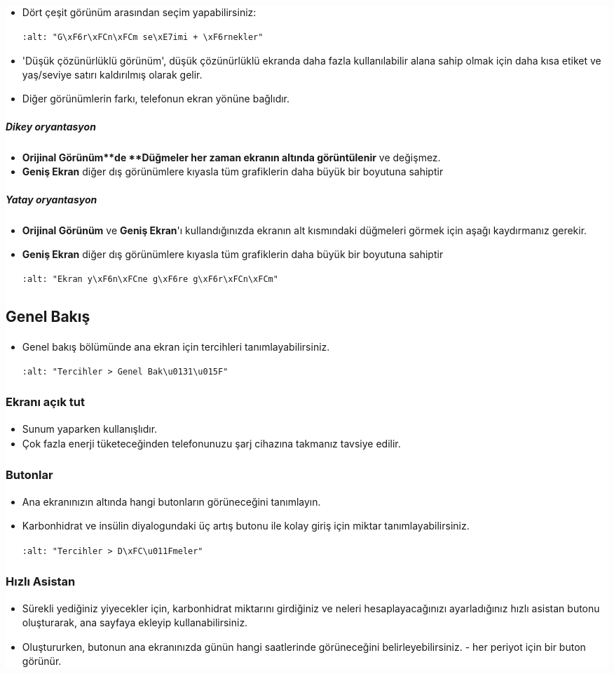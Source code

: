 - Dört çeşit görünüm arasından seçim yapabilirsiniz:

  ```{image} ../images/Pref2021_SkinWExample.png
  :alt: "G\xF6r\xFCn\xFCm se\xE7imi + \xF6rnekler"
  ```

- 'Düşük çözünürlüklü görünüm', düşük çözünürlüklü ekranda daha fazla kullanılabilir alana sahip olmak için daha kısa etiket ve yaş/seviye satırı kaldırılmış olarak gelir.

- Diğer görünümlerin farkı, telefonun ekran yönüne bağlıdır.

##### Dikey oryantasyon

- **Orijinal Görünüm\*\*de \*\*Düğmeler her zaman ekranın altında görüntülenir** ve değişmez.
- **Geniş Ekran** diğer dış görünümlere kıyasla tüm grafiklerin daha büyük bir boyutuna sahiptir

##### Yatay oryantasyon

- **Orijinal Görünüm** ve **Geniş Ekran**'ı kullandığınızda ekranın alt kısmındaki düğmeleri görmek için aşağı kaydırmanız gerekir.

- **Geniş Ekran** diğer dış görünümlere kıyasla tüm grafiklerin daha büyük bir boyutuna sahiptir

  ```{image} ../images/Screenshots_Skins.png
  :alt: "Ekran y\xF6n\xFCne g\xF6re g\xF6r\xFCn\xFCm"
  ```

## Genel Bakış

- Genel bakış bölümünde ana ekran için tercihleri tanımlayabilirsiniz.

  ```{image} ../images/Pref2020_OverviewII.png
  :alt: "Tercihler > Genel Bak\u0131\u015F"
  ```

### Ekranı açık tut

- Sunum yaparken kullanışlıdır.
- Çok fazla enerji tüketeceğinden telefonunuzu şarj cihazına takmanız tavsiye edilir.

### Butonlar

- Ana ekranınızın altında hangi butonların görüneceğini tanımlayın.

- Karbonhidrat ve insülin diyalogundaki üç artış butonu ile kolay giriş için miktar tanımlayabilirsiniz.

  ```{image} ../images/Pref2020_OV_Buttons.png
  :alt: "Tercihler > D\xFC\u011Fmeler"
  ```

### Hızlı Asistan

- Sürekli yediğiniz yiyecekler için, karbonhidrat miktarını girdiğiniz ve neleri hesaplayacağınızı ayarladığınız hızlı asistan butonu oluşturarak, ana sayfaya ekleyip kullanabilirsiniz.

- Oluştururken, butonun ana ekranınızda günün hangi saatlerinde görüneceğini belirleyebilirsiniz. - her periyot için bir buton görünür.
